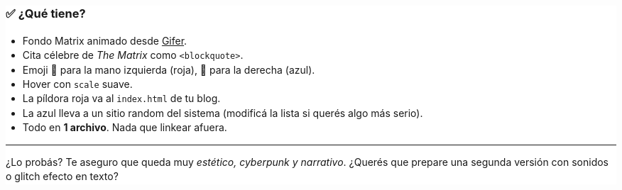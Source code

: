 
### ✅ ¿Qué tiene?

* Fondo Matrix animado desde [Gifer](https://gifer.com).
* Cita célebre de *The Matrix* como `<blockquote>`.
* Emoji 🫲 para la mano izquierda (roja), 🫱 para la derecha (azul).
* Hover con `scale` suave.
* La píldora roja va al `index.html` de tu blog.
* La azul lleva a un sitio random del sistema (modificá la lista si querés algo más serio).
* Todo en **1 archivo**. Nada que linkear afuera.

---

¿Lo probás? Te aseguro que queda muy *estético, cyberpunk y narrativo*.
¿Querés que prepare una segunda versión con sonidos o glitch efecto en texto?
